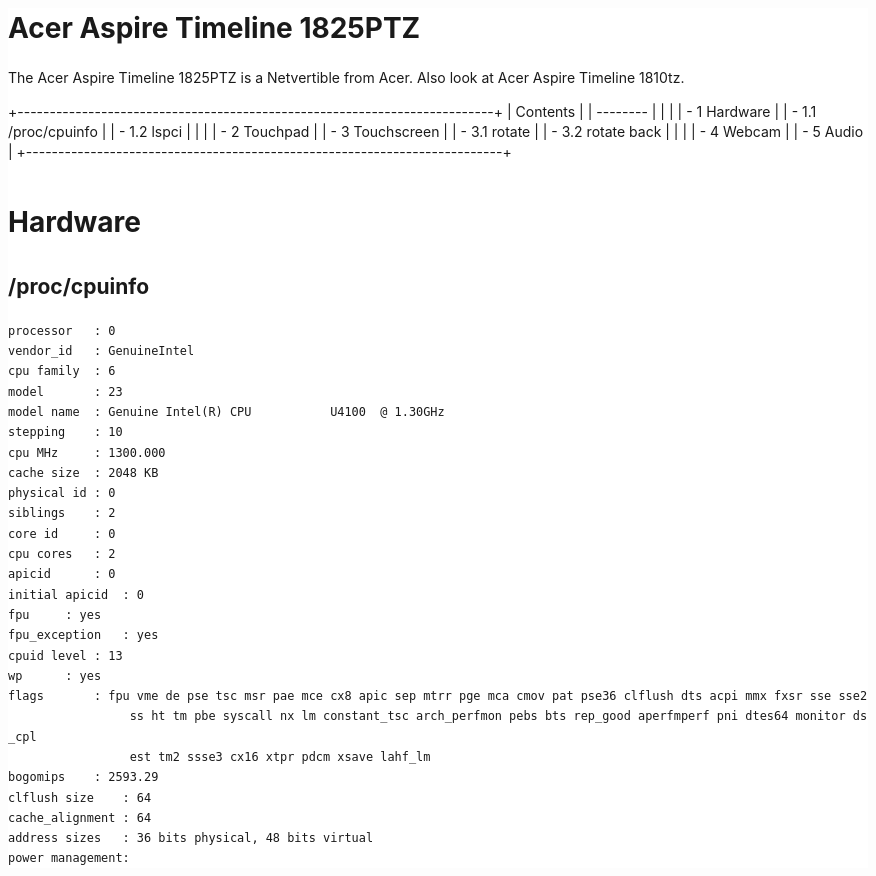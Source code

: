Acer Aspire Timeline 1825PTZ
============================

The Acer Aspire Timeline 1825PTZ is a Netvertible from Acer. Also look
at Acer Aspire Timeline 1810tz.

+--------------------------------------------------------------------------+
| Contents                                                                 |
| --------                                                                 |
|                                                                          |
| -   1 Hardware                                                           |
|     -   1.1 /proc/cpuinfo                                                |
|     -   1.2 lspci                                                        |
|                                                                          |
| -   2 Touchpad                                                           |
| -   3 Touchscreen                                                        |
|     -   3.1 rotate                                                       |
|     -   3.2 rotate back                                                  |
|                                                                          |
| -   4 Webcam                                                             |
| -   5 Audio                                                              |
+--------------------------------------------------------------------------+

Hardware
========

/proc/cpuinfo
-------------

    processor	: 0
    vendor_id	: GenuineIntel
    cpu family	: 6
    model		: 23
    model name	: Genuine Intel(R) CPU           U4100  @ 1.30GHz
    stepping	: 10
    cpu MHz		: 1300.000
    cache size	: 2048 KB
    physical id	: 0
    siblings	: 2
    core id		: 0
    cpu cores	: 2
    apicid		: 0
    initial apicid	: 0
    fpu		: yes
    fpu_exception	: yes
    cpuid level	: 13
    wp		: yes
    flags		: fpu vme de pse tsc msr pae mce cx8 apic sep mtrr pge mca cmov pat pse36 clflush dts acpi mmx fxsr sse sse2
                     ss ht tm pbe syscall nx lm constant_tsc arch_perfmon pebs bts rep_good aperfmperf pni dtes64 monitor ds_cpl 
                     est tm2 ssse3 cx16 xtpr pdcm xsave lahf_lm
    bogomips	: 2593.29
    clflush size	: 64
    cache_alignment	: 64
    address sizes	: 36 bits physical, 48 bits virtual
    power management:
